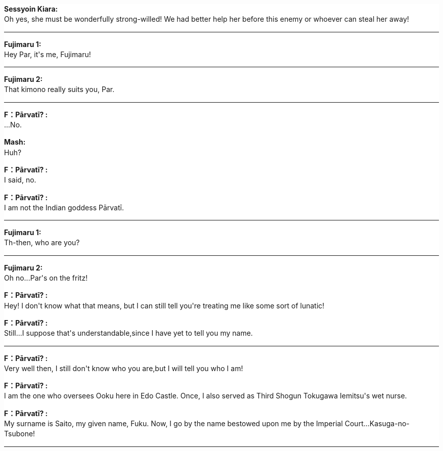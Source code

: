**Sessyoin Kiara:**   
Oh yes, she must be wonderfully strong-willed! We had better help her before this enemy or whoever can steal her away!   
   
---  
  
**Fujimaru 1:**   
Hey Par, it's me, Fujimaru!   
  
---  
  
**Fujimaru 2:**   
That kimono really suits you, Par.   
  
---  
  
   
**F：Pārvatī? :**   
...No.   
   
**Mash:**   
Huh?   
   
**F：Pārvatī? :**   
I said, no.   
   
**F：Pārvatī? :**   
I am not the Indian goddess Pārvatī.   
   
---  
  
**Fujimaru 1:**   
Th-then, who are you?   
   
  
---  
  
**Fujimaru 2:**   
Oh no...Par's on the fritz!   
   
**F：Pārvatī? :**   
Hey! I don't know what that means, but I can still tell you're treating me like some sort of lunatic!   
   
**F：Pārvatī? :**   
Still...I suppose that's understandable,since I have yet to tell you my name.   
   
  
---  
  
   
**F：Pārvatī? :**   
Very well then, I still don't know who you are,but I will tell you who I am!   
   
**F：Pārvatī? :**   
I am the one who oversees Ooku here in Edo Castle. Once, I also served as Third Shogun Tokugawa Iemitsu's wet nurse.   
   
**F：Pārvatī? :**   
My surname is Saito, my given name, Fuku. Now, I go by the name bestowed upon me by the Imperial Court...Kasuga-no-Tsubone!   
   
---  